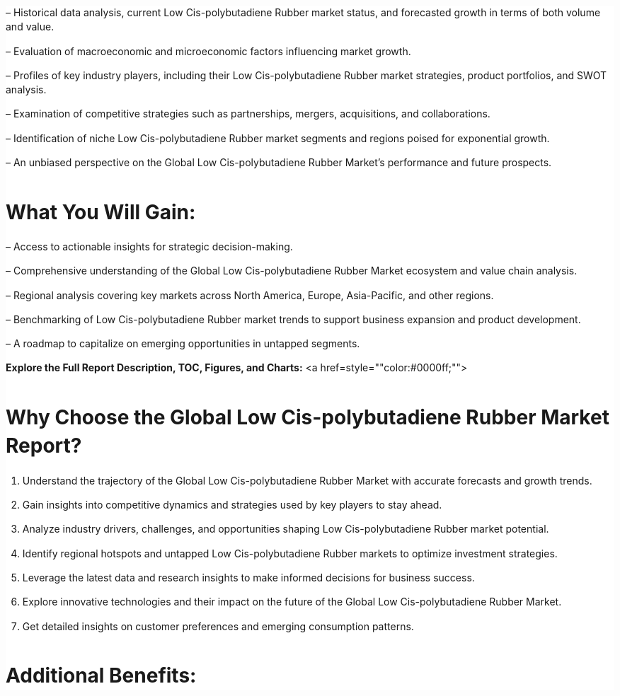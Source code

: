 – Historical data analysis, current Low Cis-polybutadiene Rubber market status, and forecasted growth in terms of both volume and value.

– Evaluation of macroeconomic and microeconomic factors influencing market growth.

– Profiles of key industry players, including their Low Cis-polybutadiene Rubber market strategies, product portfolios, and SWOT analysis.

– Examination of competitive strategies such as partnerships, mergers, acquisitions, and collaborations.

– Identification of niche Low Cis-polybutadiene Rubber market segments and regions poised for exponential growth.

– An unbiased perspective on the Global Low Cis-polybutadiene Rubber Market’s performance and future prospects.

# <strong>What You Will Gain:</strong>

– Access to actionable insights for strategic decision-making.

– Comprehensive understanding of the Global Low Cis-polybutadiene Rubber Market ecosystem and value chain analysis.

– Regional analysis covering key markets across North America, Europe, Asia-Pacific, and other regions.

– Benchmarking of Low Cis-polybutadiene Rubber market trends to support business expansion and product development.

– A roadmap to capitalize on emerging opportunities in untapped segments.

<strong>Explore the Full Report Description, TOC, Figures, and Charts:</strong>
<a href=style=""color:#0000ff;""></a>

# <strong>Why Choose the Global Low Cis-polybutadiene Rubber Market Report?</strong>

1. Understand the trajectory of the Global Low Cis-polybutadiene Rubber Market with accurate forecasts and growth trends.

2. Gain insights into competitive dynamics and strategies used by key players to stay ahead.

3. Analyze industry drivers, challenges, and opportunities shaping Low Cis-polybutadiene Rubber market potential.

4. Identify regional hotspots and untapped Low Cis-polybutadiene Rubber markets to optimize investment strategies.

5. Leverage the latest data and research insights to make informed decisions for business success.

6. Explore innovative technologies and their impact on the future of the Global Low Cis-polybutadiene Rubber Market.

7. Get detailed insights on customer preferences and emerging consumption patterns.

# <strong>Additional Benefits:</strong>
